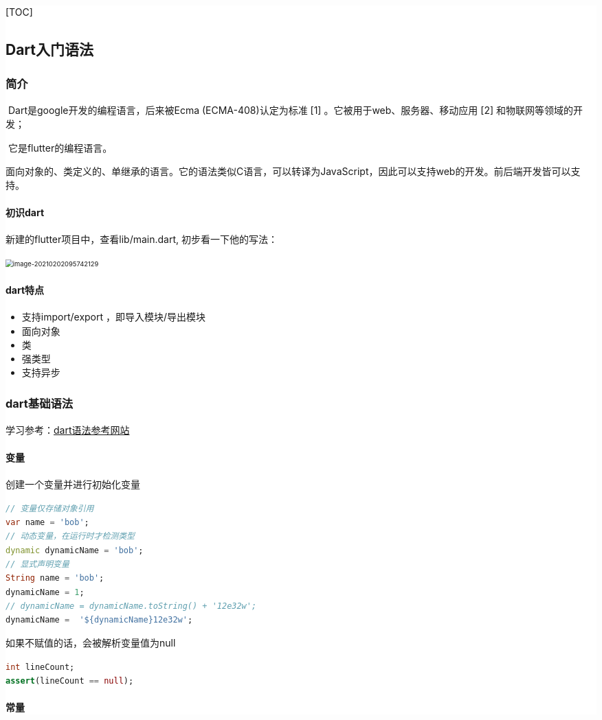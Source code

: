 [TOC]

## Dart入门语法

### 简介

​     Dart是google开发的编程语言，后来被Ecma (ECMA-408)认定为标准 [1] 。它被用于web、服务器、移动应用 [2] 和物联网等领域的开发；

​     它是flutter的编程语言。

​      面向对象的、类定义的、单继承的语言。它的语法类似C语言，可以转译为JavaScript，因此可以支持web的开发。前后端开发皆可以支持。

  #### 初识dart

新建的flutter项目中，查看lib/main.dart,  初步看一下他的写法：

<img src="C:\Users\cwx825027\AppData\Roaming\Typora\typora-user-images\image-20210202095742129.png" alt="image-20210202095742129" style="zoom: 67%;" />

#### dart特点

[^特点]: 吸收js的优点，规避了js的弱类型

* 支持import/export ，即导入模块/导出模块
* 面向对象
* 类
* 强类型
* 支持异步

### dart基础语法

学习参考：[dart语法参考网站](https://www.dartcn.com/guides/language/language-tour)

#### 变量

创建一个变量并进行初始化变量

```dart
// 变量仅存储对象引用
var name = 'bob'; 
// 动态变量，在运行时才检测类型
dynamic dynamicName = 'bob';
// 显式声明变量
String name = 'bob';
dynamicName = 1;
// dynamicName = dynamicName.toString() + '12e32w';
dynamicName =  '${dynamicName}12e32w';
```

如果不赋值的话，会被解析变量值为null

```dart
int lineCount;
assert(lineCount == null);
```

#### 常量
